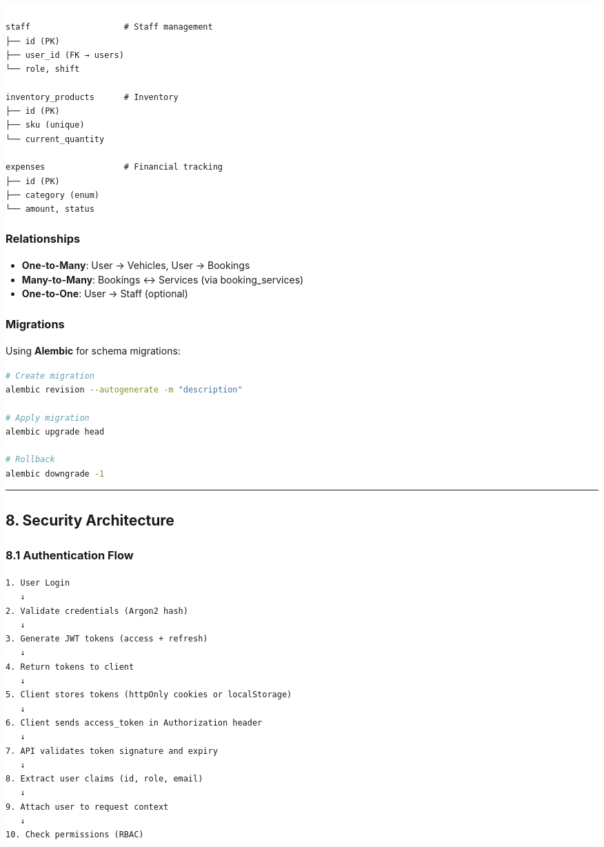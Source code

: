 ```

staff                   # Staff management
├── id (PK)
├── user_id (FK → users)
└── role, shift

inventory_products      # Inventory
├── id (PK)
├── sku (unique)
└── current_quantity

expenses                # Financial tracking
├── id (PK)
├── category (enum)
└── amount, status
```

### Relationships

- **One-to-Many**: User → Vehicles, User → Bookings
- **Many-to-Many**: Bookings ↔ Services (via booking_services)
- **One-to-One**: User → Staff (optional)

### Migrations

Using **Alembic** for schema migrations:

```bash
# Create migration
alembic revision --autogenerate -m "description"

# Apply migration
alembic upgrade head

# Rollback
alembic downgrade -1
```

---

## 8. Security Architecture

### 8.1 Authentication Flow

```
1. User Login
   ↓
2. Validate credentials (Argon2 hash)
   ↓
3. Generate JWT tokens (access + refresh)
   ↓
4. Return tokens to client
   ↓
5. Client stores tokens (httpOnly cookies or localStorage)
   ↓
6. Client sends access_token in Authorization header
   ↓
7. API validates token signature and expiry
   ↓
8. Extract user claims (id, role, email)
   ↓
9. Attach user to request context
   ↓
10. Check permissions (RBAC)
```